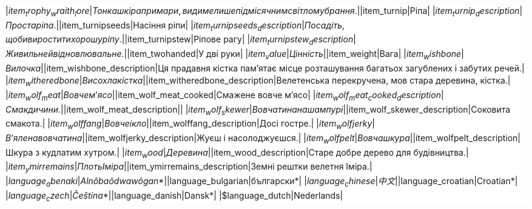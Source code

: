 |$item_trophy_wraith_lore|Тонка шкіра примари, видиме лише під місячним світлом убрання.|
|$item_turnip|Ріпа|
|$item_turnip_description|Проста ріпа.|
|$item_turnipseeds|Насіння ріпи|
|$item_turnipseeds_description|Посадіть, щоби виростити хорошу ріпу.|
|$item_turnipstew|Ріпове рагу|
|$item_turnipstew_description|Живильне й відновлювальне.|
|$item_twohanded|У дві руки|
|$item_value|Цінність|
|$item_weight|Вага|
|$item_wishbone|Вилочка|
|$item_wishbone_description|Ця прадавня кістка пам’ятає місце розташування багатьох загублених і забутих речей.|
|$item_witheredbone|Висохла кістка|
|$item_witheredbone_description|Велетенська перекручена, мов стара деревина, кістка.|
|$item_wolf_meat|Вовче м’ясо|
|$item_wolf_meat_cooked|Смажене вовче м’ясо|
|$item_wolf_meat_cooked_description|Смак дичини.|
|$item_wolf_meat_description||
|$item_wolf_skewer|Вовчатина на шампурі|
|$item_wolf_skewer_description|Соковита смакота.|
|$item_wolffang|Вовче ікло|
|$item_wolffang_description|Досі гостре.|
|$item_wolfjerky|В’ялена вовчатина|
|$item_wolfjerky_description|Жуєш і насолоджуєшся.|
|$item_wolfpelt|Вовча шкура|
|$item_wolfpelt_description|Шкура з кудлатим хутром.|
|$item_wood|Деревина|
|$item_wood_description|Старе добре дерево для будівництва.|
|$item_ymirremains|Плоть Іміра|
|$item_ymirremains_description|Земні рештки велетня Іміра.|
|$language_abenaki|Alnôbaôdwawôgan*|
|$language_bulgarian|български*|
|$language_chinese|中文|
|$language_croatian|Croatian*|
|$language_czech|Čeština*|
|$language_danish|Dansk*|
|$language_dutch|Nederlands|